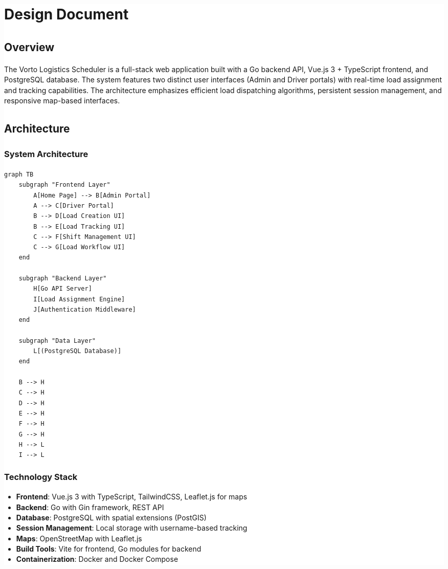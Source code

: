 # Design Document

## Overview

The Vorto Logistics Scheduler is a full-stack web application built with a Go backend API, Vue.js 3 + TypeScript frontend, and PostgreSQL database. The system features two distinct user interfaces (Admin and Driver portals) with real-time load assignment and tracking capabilities. The architecture emphasizes efficient load dispatching algorithms, persistent session management, and responsive map-based interfaces.

## Architecture

### System Architecture

```mermaid
graph TB
    subgraph "Frontend Layer"
        A[Home Page] --> B[Admin Portal]
        A --> C[Driver Portal]
        B --> D[Load Creation UI]
        B --> E[Load Tracking UI]
        C --> F[Shift Management UI]
        C --> G[Load Workflow UI]
    end
    
    subgraph "Backend Layer"
        H[Go API Server]
        I[Load Assignment Engine]
        J[Authentication Middleware]
    end
    
    subgraph "Data Layer"
        L[(PostgreSQL Database)]
    end
    
    B --> H
    C --> H
    D --> H
    E --> H
    F --> H
    G --> H
    H --> L
    I --> L
```

### Technology Stack

- **Frontend**: Vue.js 3 with TypeScript, TailwindCSS, Leaflet.js for maps
- **Backend**: Go with Gin framework, REST API
- **Database**: PostgreSQL with spatial extensions (PostGIS)
- **Session Management**: Local storage with username-based tracking
- **Maps**: OpenStreetMap with Leaflet.js
- **Build Tools**: Vite for frontend, Go modules for backend
- **Containerization**: Docker and Docker Compose
